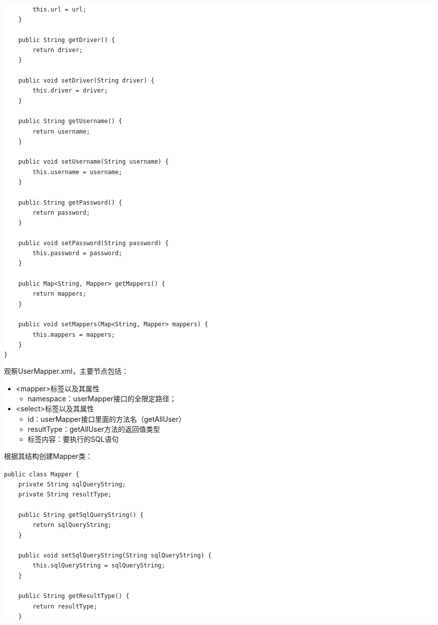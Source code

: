 ```
        this.url = url;
    }

    public String getDriver() {
        return driver;
    }

    public void setDriver(String driver) {
        this.driver = driver;
    }

    public String getUsername() {
        return username;
    }

    public void setUsername(String username) {
        this.username = username;
    }

    public String getPassword() {
        return password;
    }

    public void setPassword(String password) {
        this.password = password;
    }

    public Map<String, Mapper> getMappers() {
        return mappers;
    }

    public void setMappers(Map<String, Mapper> mappers) {
        this.mappers = mappers;
    }
}

```

观察UserMapper.xml，主要节点包括：
* \<mapper>标签以及其属性
    * namespace：userMapper接口的全限定路径；
* \<select>标签以及其属性
  * id：userMapper接口里面的方法名（getAllUser）
  * resultType：getAllUser方法的返回值类型
  * 标签内容：要执行的SQL语句
  
根据其结构创建Mapper类：
```
public class Mapper {
    private String sqlQueryString;
    private String resultType;

    public String getSqlQueryString() {
        return sqlQueryString;
    }

    public void setSqlQueryString(String sqlQueryString) {
        this.sqlQueryString = sqlQueryString;
    }

    public String getResultType() {
        return resultType;
    }

```